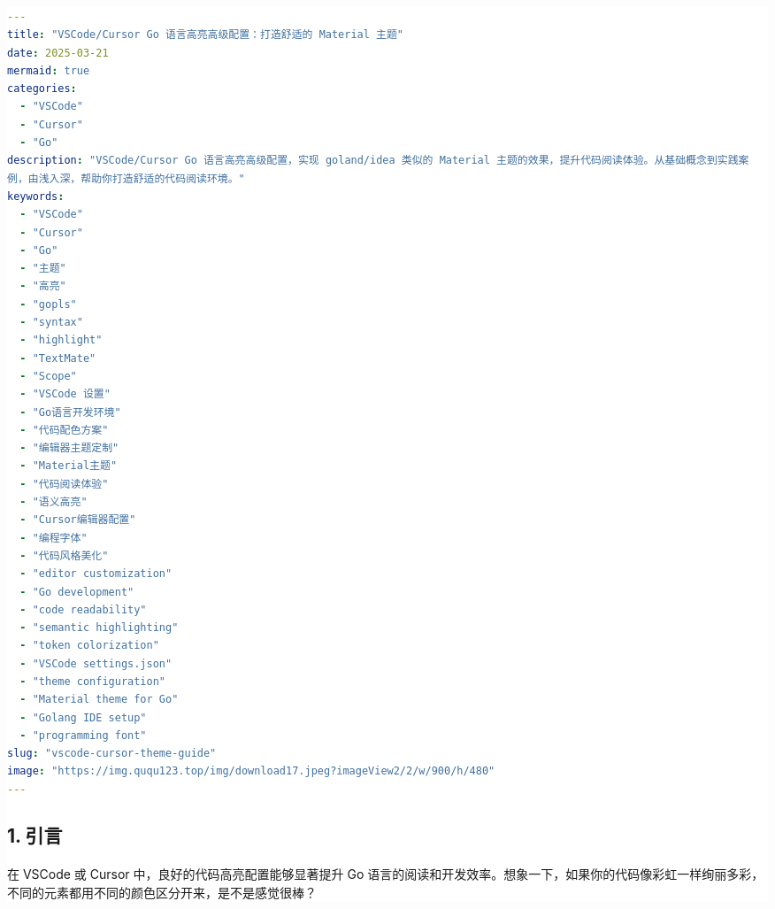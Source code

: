 ```yaml
---
title: "VSCode/Cursor Go 语言高亮高级配置：打造舒适的 Material 主题"
date: 2025-03-21
mermaid: true
categories:
  - "VSCode"
  - "Cursor"
  - "Go"
description: "VSCode/Cursor Go 语言高亮高级配置，实现 goland/idea 类似的 Material 主题的效果，提升代码阅读体验。从基础概念到实践案例，由浅入深，帮助你打造舒适的代码阅读环境。"
keywords:
  - "VSCode"
  - "Cursor"
  - "Go"
  - "主题"
  - "高亮"
  - "gopls"
  - "syntax"
  - "highlight"
  - "TextMate"
  - "Scope"
  - "VSCode 设置"
  - "Go语言开发环境"
  - "代码配色方案"
  - "编辑器主题定制"
  - "Material主题"
  - "代码阅读体验"
  - "语义高亮"
  - "Cursor编辑器配置"
  - "编程字体"
  - "代码风格美化"
  - "editor customization"
  - "Go development"
  - "code readability"
  - "semantic highlighting"
  - "token colorization"
  - "VSCode settings.json"
  - "theme configuration"
  - "Material theme for Go"
  - "Golang IDE setup"
  - "programming font"
slug: "vscode-cursor-theme-guide"
image: "https://img.ququ123.top/img/download17.jpeg?imageView2/2/w/900/h/480"
---
```


## 1. 引言

在 VSCode 或 Cursor 中，良好的代码高亮配置能够显著提升 Go 语言的阅读和开发效率。想象一下，如果你的代码像彩虹一样绚丽多彩，不同的元素都用不同的颜色区分开来，是不是感觉很棒？
